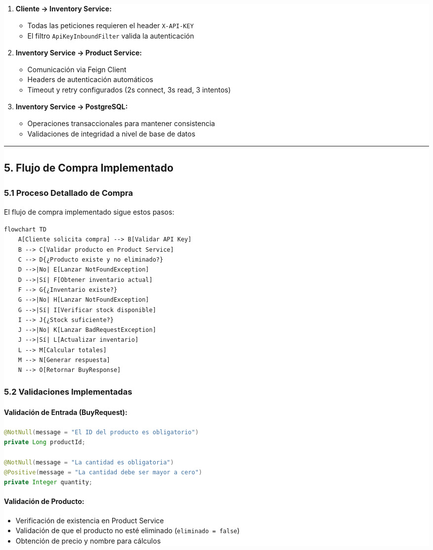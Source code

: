 1. **Cliente → Inventory Service:**
   - Todas las peticiones requieren el header `X-API-KEY`
   - El filtro `ApiKeyInboundFilter` valida la autenticación

2. **Inventory Service → Product Service:**
   - Comunicación via Feign Client
   - Headers de autenticación automáticos
   - Timeout y retry configurados (2s connect, 3s read, 3 intentos)

3. **Inventory Service → PostgreSQL:**
   - Operaciones transaccionales para mantener consistencia
   - Validaciones de integridad a nivel de base de datos

---

## 5. Flujo de Compra Implementado

### 5.1 Proceso Detallado de Compra

El flujo de compra implementado sigue estos pasos:

```mermaid
flowchart TD
    A[Cliente solicita compra] --> B[Validar API Key]
    B --> C[Validar producto en Product Service]
    C --> D{¿Producto existe y no eliminado?}
    D -->|No| E[Lanzar NotFoundException]
    D -->|Sí| F[Obtener inventario actual]
    F --> G{¿Inventario existe?}
    G -->|No| H[Lanzar NotFoundException]
    G -->|Sí| I[Verificar stock disponible]
    I --> J{¿Stock suficiente?}
    J -->|No| K[Lanzar BadRequestException]
    J -->|Sí| L[Actualizar inventario]
    L --> M[Calcular totales]
    M --> N[Generar respuesta]
    N --> O[Retornar BuyResponse]
```

### 5.2 Validaciones Implementadas

#### **Validación de Entrada (BuyRequest):**
```java
@NotNull(message = "El ID del producto es obligatorio")
private Long productId;

@NotNull(message = "La cantidad es obligatoria")
@Positive(message = "La cantidad debe ser mayor a cero")
private Integer quantity;
```

#### **Validación de Producto:**
- Verificación de existencia en Product Service
- Validación de que el producto no esté eliminado (`eliminado = false`)
- Obtención de precio y nombre para cálculos
